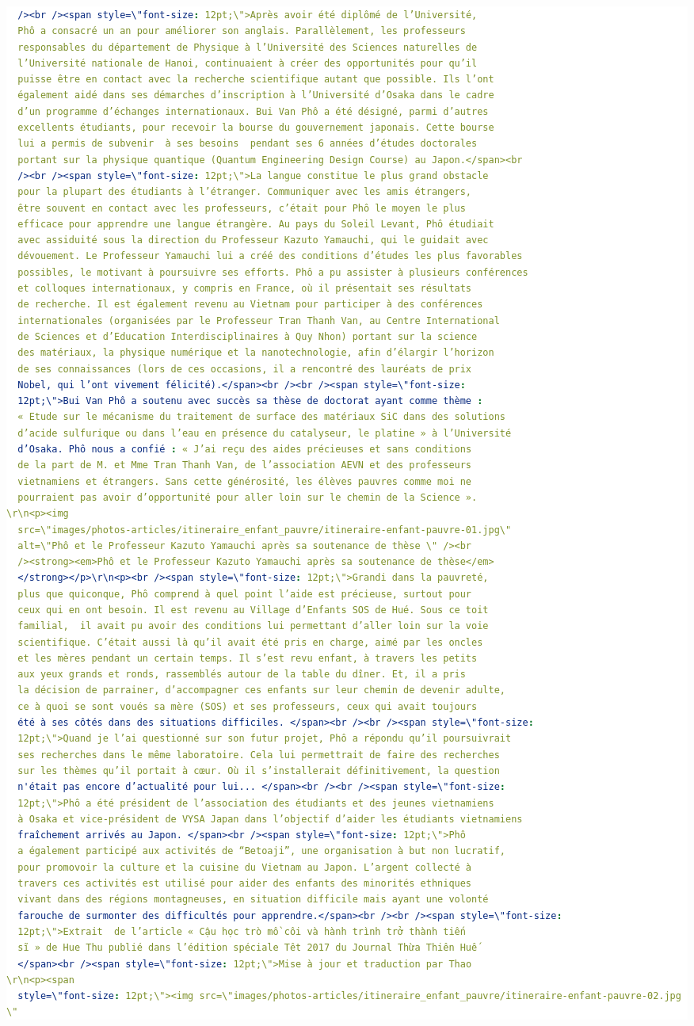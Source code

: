 ```yaml
  /><br /><span style=\"font-size: 12pt;\">Après avoir été diplômé de l’Université,
  Phô a consacré un an pour améliorer son anglais. Parallèlement, les professeurs
  responsables du département de Physique à l’Université des Sciences naturelles de
  l’Université nationale de Hanoi, continuaient à créer des opportunités pour qu’il
  puisse être en contact avec la recherche scientifique autant que possible. Ils l’ont
  également aidé dans ses démarches d’inscription à l’Université d’Osaka dans le cadre
  d’un programme d’échanges internationaux. Bui Van Phô a été désigné, parmi d’autres
  excellents étudiants, pour recevoir la bourse du gouvernement japonais. Cette bourse
  lui a permis de subvenir  à ses besoins  pendant ses 6 années d’études doctorales
  portant sur la physique quantique (Quantum Engineering Design Course) au Japon.</span><br
  /><br /><span style=\"font-size: 12pt;\">La langue constitue le plus grand obstacle
  pour la plupart des étudiants à l’étranger. Communiquer avec les amis étrangers,
  être souvent en contact avec les professeurs, c’était pour Phô le moyen le plus
  efficace pour apprendre une langue étrangère. Au pays du Soleil Levant, Phô étudiait
  avec assiduité sous la direction du Professeur Kazuto Yamauchi, qui le guidait avec
  dévouement. Le Professeur Yamauchi lui a créé des conditions d’études les plus favorables
  possibles, le motivant à poursuivre ses efforts. Phô a pu assister à plusieurs conférences
  et colloques internationaux, y compris en France, où il présentait ses résultats
  de recherche. Il est également revenu au Vietnam pour participer à des conférences
  internationales (organisées par le Professeur Tran Thanh Van, au Centre International
  de Sciences et d’Education Interdisciplinaires à Quy Nhon) portant sur la science
  des matériaux, la physique numérique et la nanotechnologie, afin d’élargir l’horizon
  de ses connaissances (lors de ces occasions, il a rencontré des lauréats de prix
  Nobel, qui l’ont vivement félicité).</span><br /><br /><span style=\"font-size:
  12pt;\">Bui Van Phô a soutenu avec succès sa thèse de doctorat ayant comme thème :
  « Etude sur le mécanisme du traitement de surface des matériaux SiC dans des solutions
  d’acide sulfurique ou dans l’eau en présence du catalyseur, le platine » à l’Université
  d’Osaka. Phô nous a confié : « J’ai reçu des aides précieuses et sans conditions
  de la part de M. et Mme Tran Thanh Van, de l’association AEVN et des professeurs
  vietnamiens et étrangers. Sans cette générosité, les élèves pauvres comme moi ne
  pourraient pas avoir d’opportunité pour aller loin sur le chemin de la Science ».
\r\n<p><img
  src=\"images/photos-articles/itineraire_enfant_pauvre/itineraire-enfant-pauvre-01.jpg\"
  alt=\"Phô et le Professeur Kazuto Yamauchi après sa soutenance de thèse \" /><br
  /><strong><em>Phô et le Professeur Kazuto Yamauchi après sa soutenance de thèse</em>
  </strong></p>\r\n<p><br /><span style=\"font-size: 12pt;\">Grandi dans la pauvreté,
  plus que quiconque, Phô comprend à quel point l’aide est précieuse, surtout pour
  ceux qui en ont besoin. Il est revenu au Village d’Enfants SOS de Hué. Sous ce toit
  familial,  il avait pu avoir des conditions lui permettant d’aller loin sur la voie
  scientifique. C’était aussi là qu’il avait été pris en charge, aimé par les oncles
  et les mères pendant un certain temps. Il s’est revu enfant, à travers les petits
  aux yeux grands et ronds, rassemblés autour de la table du dîner. Et, il a pris
  la décision de parrainer, d’accompagner ces enfants sur leur chemin de devenir adulte,
  ce à quoi se sont voués sa mère (SOS) et ses professeurs, ceux qui avait toujours
  été à ses côtés dans des situations difficiles. </span><br /><br /><span style=\"font-size:
  12pt;\">Quand je l’ai questionné sur son futur projet, Phô a répondu qu’il poursuivrait
  ses recherches dans le même laboratoire. Cela lui permettrait de faire des recherches
  sur les thèmes qu’il portait à cœur. Où il s’installerait définitivement, la question
  n'était pas encore d’actualité pour lui... </span><br /><br /><span style=\"font-size:
  12pt;\">Phô a été président de l’association des étudiants et des jeunes vietnamiens
  à Osaka et vice-président de VYSA Japan dans l’objectif d’aider les étudiants vietnamiens
  fraîchement arrivés au Japon. </span><br /><span style=\"font-size: 12pt;\">Phô
  a également participé aux activités de “Betoaji”, une organisation à but non lucratif,
  pour promovoir la culture et la cuisine du Vietnam au Japon. L’argent collecté à
  travers ces activités est utilisé pour aider des enfants des minorités ethniques
  vivant dans des régions montagneuses, en situation difficile mais ayant une volonté
  farouche de surmonter des difficultés pour apprendre.</span><br /><br /><span style=\"font-size:
  12pt;\">Extrait  de l’article « Cậu học trò mồ côi và hành trình trở thành tiến
  sĩ » de Hue Thu publié dans l’édition spéciale Têt 2017 du Journal Thừa Thiên Huế
  </span><br /><span style=\"font-size: 12pt;\">Mise à jour et traduction par Thao
\r\n<p><span
  style=\"font-size: 12pt;\"><img src=\"images/photos-articles/itineraire_enfant_pauvre/itineraire-enfant-pauvre-02.jpg\"
```